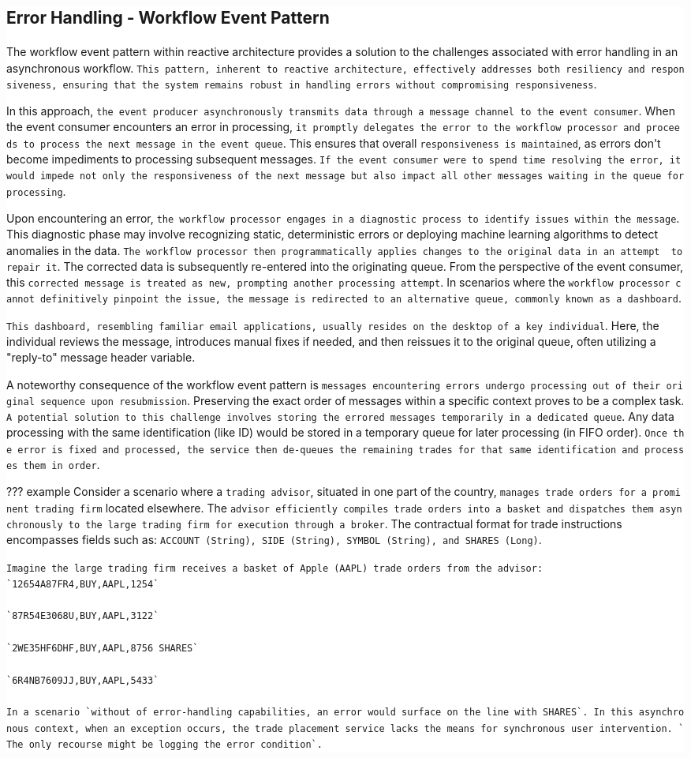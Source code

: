 ## Error Handling - Workflow Event Pattern

The workflow event pattern within reactive architecture provides a solution to the challenges associated with error handling in an asynchronous workflow. `This pattern, inherent to reactive architecture, effectively addresses both resiliency and responsiveness, ensuring that the system remains robust in handling errors without compromising responsiveness`.

In this approach, `the event producer asynchronously transmits data through a message channel to the event consumer`. When the event consumer encounters an error in processing, `it promptly delegates the error to the workflow processor and proceeds to process the next message in the event queue`. This ensures that overall `responsiveness is maintained`, as errors don't become impediments to processing subsequent messages.  `If the event consumer were to spend time resolving the error, it would impede not only the responsiveness of the next message but also impact all other messages waiting in the queue for processing`.

Upon encountering an error, `the workflow processor engages in a diagnostic process to identify issues within the message`. This diagnostic phase may involve recognizing static, deterministic errors or deploying machine learning algorithms to detect anomalies in the data. `The workflow processor then programmatically applies changes to the original data in an attempt  to repair it`. The corrected data is subsequently re-entered into the originating queue. From the perspective of the event consumer, this `corrected message is treated as new, prompting another processing attempt`. In scenarios where the `workflow processor cannot definitively pinpoint the issue, the message is redirected to an alternative queue, commonly known as a dashboard`.

`This dashboard, resembling familiar email applications, usually resides on the desktop of a key individual`. Here, the individual reviews the message, introduces manual fixes if needed, and then reissues it to the original queue, often utilizing a "reply-to" message header variable.

A noteworthy consequence  of the workflow event pattern is `messages encountering errors undergo processing out of their original sequence upon resubmission`. Preserving the exact order of messages within a specific context proves to be a complex task. `A potential solution to this challenge involves storing the errored messages temporarily in a dedicated queue`. Any data processing with the same identification (like ID) would be stored in a temporary queue for later processing (in FIFO order). `Once the error is fixed and processed, the service then de-queues the remaining trades for that same identification and processes them in order`.

??? example
    Consider a scenario where a `trading advisor`, situated in one part of the country, `manages trade orders for a prominent trading firm` located elsewhere. The `advisor efficiently compiles trade orders into a basket and dispatches them asynchronously to the large trading firm for execution through a broker`. The contractual format for trade instructions encompasses fields such as: `ACCOUNT (String), SIDE (String), SYMBOL (String), and SHARES (Long)`.

    Imagine the large trading firm receives a basket of Apple (AAPL) trade orders from the advisor:
    `12654A87FR4,BUY,AAPL,1254`

    `87R54E3068U,BUY,AAPL,3122`

    `2WE35HF6DHF,BUY,AAPL,8756 SHARES`

    `6R4NB7609JJ,BUY,AAPL,5433`

    In a scenario `without of error-handling capabilities, an error would surface on the line with SHARES`. In this asynchronous context, when an exception occurs, the trade placement service lacks the means for synchronous user intervention. `The only recourse might be logging the error condition`.
